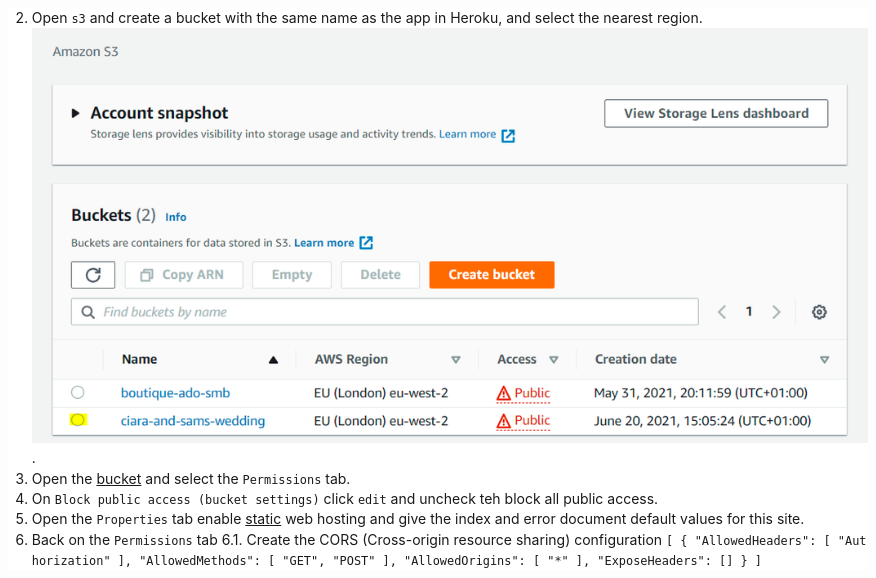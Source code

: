 2. Open `s3` and create a bucket with the same name as the app in Heroku, and select the nearest region. ![image](images/deployment/s3-bucket.png).
3. Open the [bucket](images/deployment/s3-tabs.png) and select the `Permissions` tab.
4. On `Block public access (bucket settings)` click `edit` and uncheck teh block all public access. 
5. Open the `Properties` tab enable [static](images/deployment/aws-static.png) web hosting and give the index and error document default values for this site.
6. Back on the `Permissions` tab
    6.1. Create the CORS (Cross-origin resource sharing) configuration
         `[
                {
                    "AllowedHeaders": [
                        "Authorization"
                    ],
                    "AllowedMethods": [
                        "GET",
                        "POST"
                    ],
                    "AllowedOrigins": [
                        "*"
                    ],
                    "ExposeHeaders": []
                }
            ]`